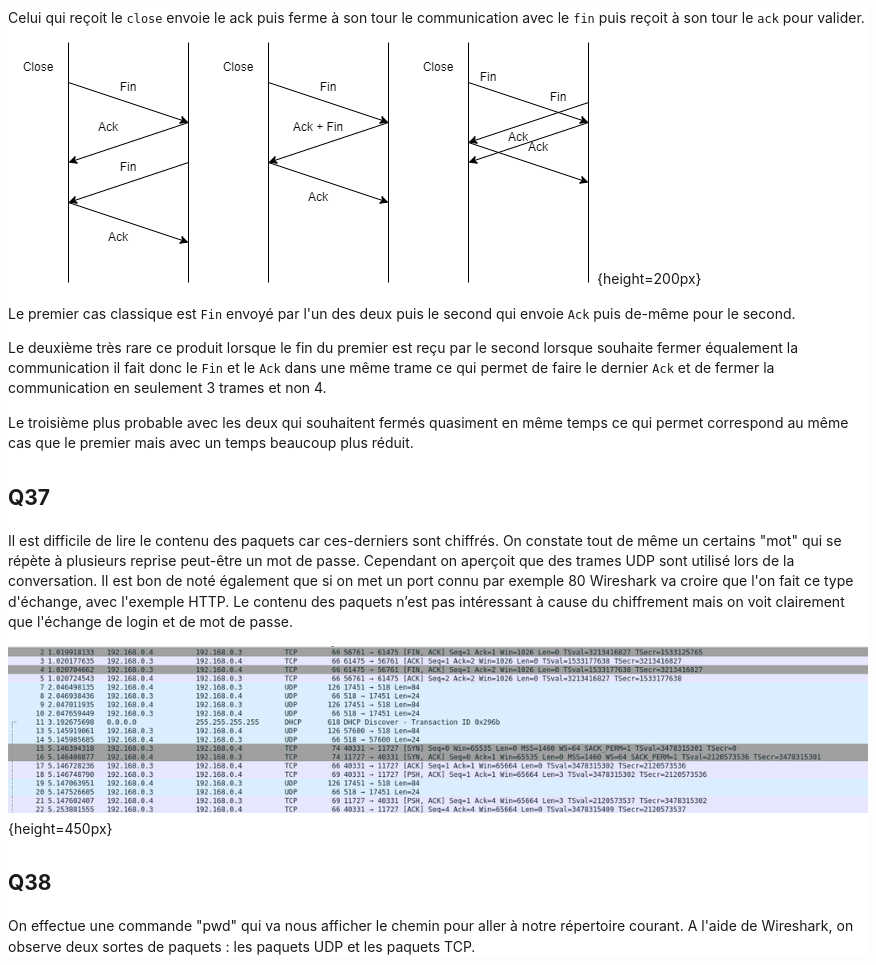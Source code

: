 Celui qui reçoit le `close` envoie le ack puis ferme à son tour le communication avec le `fin` puis reçoit à son tour le `ack` pour valider.

![Chonogrammes des trois cas de fermeture](Q36_2.png){height=200px}
 
Le premier cas classique est `Fin` envoyé par l'un des deux puis le second qui envoie `Ack` puis de-même pour le second. 

Le deuxième très rare ce produit lorsque le fin du premier est reçu par le second lorsque souhaite fermer équalement la communication il fait donc le `Fin` et le `Ack` dans une même trame ce qui permet de faire le dernier `Ack` et de fermer la communication en seulement 3 trames et non 4. 

Le troisième plus probable avec les deux qui souhaitent fermés quasiment en même temps ce qui permet correspond au même cas que le premier mais avec un temps beaucoup plus réduit.

## Q37

Il est difficile de lire le contenu des paquets car ces-derniers sont chiffrés. On constate tout de même un certains "mot" qui se répète à plusieurs reprise peut-être un mot de passe. Cependant on aperçoit que des trames UDP sont utilisé lors de la conversation. Il est bon de noté également que si on met un port connu par exemple 80 Wireshark va croire que l'on fait ce type d'échange, avec l'exemple HTTP. Le contenu des paquets n’est pas intéressant à cause du chiffrement mais on voit clairement que l'échange de login et de mot de passe.


![](Q37.png){height=450px}

## Q38

On effectue une commande "pwd" qui va nous afficher le chemin pour aller à notre répertoire courant. A l'aide de Wireshark, on observe deux sortes de paquets : les paquets UDP et les paquets TCP.

